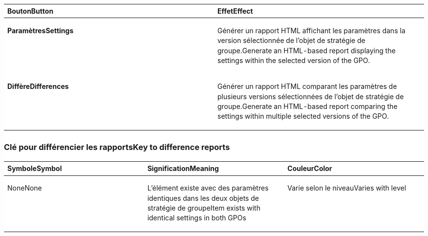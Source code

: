 <table>
<colgroup>
<col width="50%" />
<col width="50%" />
</colgroup>
<thead>
<tr class="header">
<th align="left"><span data-ttu-id="2ab3c-147">Bouton</span><span class="sxs-lookup"><span data-stu-id="2ab3c-147">Button</span></span></th>
<th align="left"><span data-ttu-id="2ab3c-148">Effet</span><span class="sxs-lookup"><span data-stu-id="2ab3c-148">Effect</span></span></th>
</tr>
</thead>
<tbody>
<tr class="odd">
<td align="left"><p><strong><span data-ttu-id="2ab3c-149">Paramètres</span><span class="sxs-lookup"><span data-stu-id="2ab3c-149">Settings</span></span></strong></p></td>
<td align="left"><p><span data-ttu-id="2ab3c-150">Générer un rapport HTML affichant les paramètres dans la version sélectionnée de l’objet de stratégie de groupe.</span><span class="sxs-lookup"><span data-stu-id="2ab3c-150">Generate an HTML-based report displaying the settings within the selected version of the GPO.</span></span></p></td>
</tr>
<tr class="even">
<td align="left"><p><strong><span data-ttu-id="2ab3c-151">Diffère</span><span class="sxs-lookup"><span data-stu-id="2ab3c-151">Differences</span></span></strong></p></td>
<td align="left"><p><span data-ttu-id="2ab3c-152">Générer un rapport HTML comparant les paramètres de plusieurs versions sélectionnées de l’objet de stratégie de groupe.</span><span class="sxs-lookup"><span data-stu-id="2ab3c-152">Generate an HTML-based report comparing the settings within multiple selected versions of the GPO.</span></span></p></td>
</tr>
</tbody>
</table>



### <span data-ttu-id="2ab3c-153">Clé pour différencier les rapports</span><span class="sxs-lookup"><span data-stu-id="2ab3c-153">Key to difference reports</span></span>

<table>
<colgroup>
<col width="33%" />
<col width="33%" />
<col width="33%" />
</colgroup>
<thead>
<tr class="header">
<th align="left"><span data-ttu-id="2ab3c-154">Symbole</span><span class="sxs-lookup"><span data-stu-id="2ab3c-154">Symbol</span></span></th>
<th align="left"><span data-ttu-id="2ab3c-155">Signification</span><span class="sxs-lookup"><span data-stu-id="2ab3c-155">Meaning</span></span></th>
<th align="left"><span data-ttu-id="2ab3c-156">Couleur</span><span class="sxs-lookup"><span data-stu-id="2ab3c-156">Color</span></span></th>
</tr>
</thead>
<tbody>
<tr class="odd">
<td align="left"><p><span data-ttu-id="2ab3c-157">None</span><span class="sxs-lookup"><span data-stu-id="2ab3c-157">None</span></span></p></td>
<td align="left"><p><span data-ttu-id="2ab3c-158">L’élément existe avec des paramètres identiques dans les deux objets de stratégie de groupe</span><span class="sxs-lookup"><span data-stu-id="2ab3c-158">Item exists with identical settings in both GPOs</span></span></p></td>
<td align="left"><p><span data-ttu-id="2ab3c-159">Varie selon le niveau</span><span class="sxs-lookup"><span data-stu-id="2ab3c-159">Varies with level</span></span></p></td>
</tr>